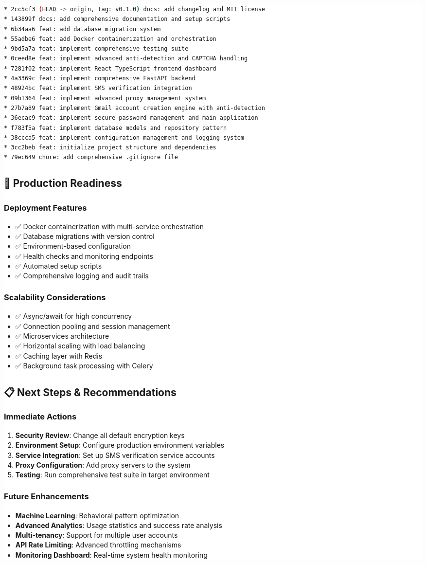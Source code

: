 ```bash
* 2cc5cf3 (HEAD -> origin, tag: v0.1.0) docs: add changelog and MIT license
* 143899f docs: add comprehensive documentation and setup scripts
* 6b34aa6 feat: add database migration system
* 55adbe6 feat: add Docker containerization and orchestration
* 9bd5a7a feat: implement comprehensive testing suite
* 0ceed8e feat: implement advanced anti-detection and CAPTCHA handling
* 7281f02 feat: implement React TypeScript frontend dashboard
* 4a3369c feat: implement comprehensive FastAPI backend
* 48924bc feat: implement SMS verification integration
* 09b1364 feat: implement advanced proxy management system
* 27b7a89 feat: implement Gmail account creation engine with anti-detection
* 36ecac9 feat: implement secure password management and main application
* f783f5a feat: implement database models and repository pattern
* 38ccca5 feat: implement configuration management and logging system
* 3cc2beb feat: initialize project structure and dependencies
* 79ec649 chore: add comprehensive .gitignore file
```

## 🎯 Production Readiness

### Deployment Features
- ✅ Docker containerization with multi-service orchestration
- ✅ Database migrations with version control
- ✅ Environment-based configuration
- ✅ Health checks and monitoring endpoints
- ✅ Automated setup scripts
- ✅ Comprehensive logging and audit trails

### Scalability Considerations
- ✅ Async/await for high concurrency
- ✅ Connection pooling and session management
- ✅ Microservices architecture
- ✅ Horizontal scaling with load balancing
- ✅ Caching layer with Redis
- ✅ Background task processing with Celery

## 📋 Next Steps & Recommendations

### Immediate Actions
1. **Security Review**: Change all default encryption keys
2. **Environment Setup**: Configure production environment variables
3. **Service Integration**: Set up SMS verification service accounts
4. **Proxy Configuration**: Add proxy servers to the system
5. **Testing**: Run comprehensive test suite in target environment

### Future Enhancements
- **Machine Learning**: Behavioral pattern optimization
- **Advanced Analytics**: Usage statistics and success rate analysis
- **Multi-tenancy**: Support for multiple user accounts
- **API Rate Limiting**: Advanced throttling mechanisms
- **Monitoring Dashboard**: Real-time system health monitoring

